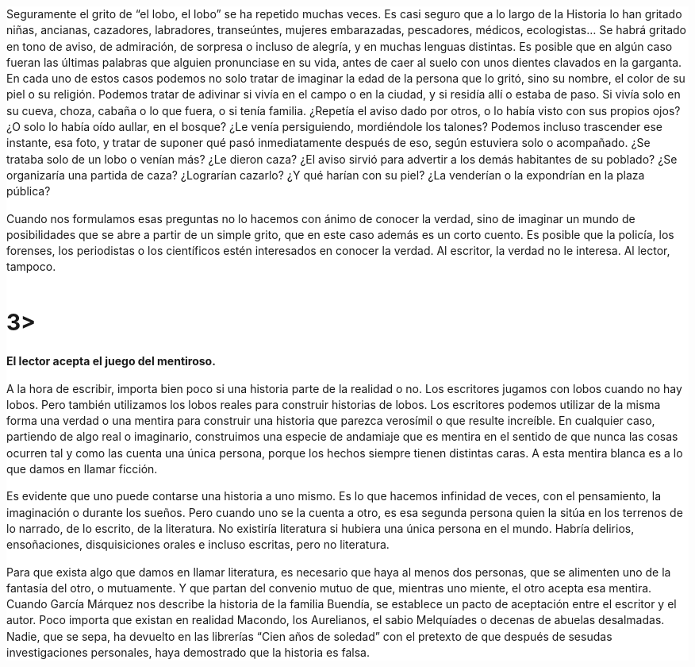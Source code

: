 Seguramente el grito de “el lobo, el lobo” se ha repetido muchas veces. Es
casi seguro que a lo largo de la Historia lo han gritado niñas, ancianas,
cazadores, labradores, transeúntes, mujeres embarazadas, pescadores, médicos,
ecologistas… Se habrá gritado en tono de aviso, de admiración, de sorpresa o
incluso de alegría, y en muchas lenguas distintas. Es posible que en algún
caso fueran las últimas palabras que alguien pronunciase en su vida, antes de
caer al suelo con unos dientes clavados en la garganta. En cada uno de estos
casos podemos no solo tratar de imaginar la edad de la persona que lo gritó,
sino su nombre, el color de su piel o su religión. Podemos tratar de adivinar
si vivía en el campo o en la ciudad, y si residía allí o estaba de paso. Si
vivía solo en su cueva, choza, cabaña o lo que fuera, o si tenía familia.
¿Repetía el aviso dado por otros, o lo había visto con sus propios ojos? ¿O
solo lo había oído aullar, en el bosque? ¿Le venía persiguiendo, mordiéndole
los talones? Podemos incluso trascender ese instante, esa foto, y tratar de
suponer qué pasó inmediatamente después de eso, según estuviera solo o
acompañado. ¿Se trataba solo de un lobo o venían más? ¿Le dieron caza? ¿El
aviso sirvió para advertir a los demás habitantes de su poblado? ¿Se
organizaría una partida de caza? ¿Lograrían cazarlo? ¿Y qué harían con su
piel? ¿La venderían o la expondrían en la plaza pública?

Cuando nos formulamos esas preguntas no lo hacemos con ánimo de conocer la
verdad, sino de imaginar un mundo de posibilidades que se abre a partir de un
simple grito, que en este caso además es un corto cuento. Es posible que la
policía, los forenses, los periodistas o los científicos estén interesados en
conocer la verdad. Al escritor, la verdad no le interesa. Al lector, tampoco.

# **3>**

**El lector acepta el juego del mentiroso.**

A la hora de escribir, importa bien poco si una historia parte de la realidad
o no. Los escritores jugamos con lobos cuando no hay lobos. Pero también
utilizamos los lobos reales para construir historias de lobos. Los escritores
podemos utilizar de la misma forma una verdad o una mentira para construir
una historia que parezca verosímil o que resulte increíble. En cualquier
caso, partiendo de algo real o imaginario, construimos una especie de
andamiaje que es mentira en el sentido de que nunca las cosas ocurren tal y
como las cuenta una única persona, porque los hechos siempre tienen distintas
caras. A esta mentira blanca es a lo que damos en llamar ficción.

Es evidente que uno puede contarse una historia a uno mismo. Es lo que
hacemos infinidad de veces, con el pensamiento, la imaginación o durante los
sueños. Pero cuando uno se la cuenta a otro, es esa segunda persona quien la
sitúa en los terrenos de lo narrado, de lo escrito, de la literatura. No
existiría literatura si hubiera una única persona en el mundo. Habría
delirios, ensoñaciones, disquisiciones orales e incluso escritas, pero no
literatura.

Para que exista algo que damos en llamar literatura, es necesario que haya al
menos dos personas, que se alimenten uno de la fantasía del otro, o
mutuamente. Y que partan del convenio mutuo de que, mientras uno miente, el
otro acepta esa mentira. Cuando García Márquez nos describe la historia de la
familia Buendía, se establece un pacto de aceptación entre el escritor y el
autor. Poco importa que existan en realidad Macondo, los Aurelianos, el sabio
Melquíades o decenas de abuelas desalmadas. Nadie, que se sepa, ha devuelto
en las librerías “Cien años de soledad” con el pretexto de que después de
sesudas investigaciones personales, haya demostrado que la historia es falsa.
